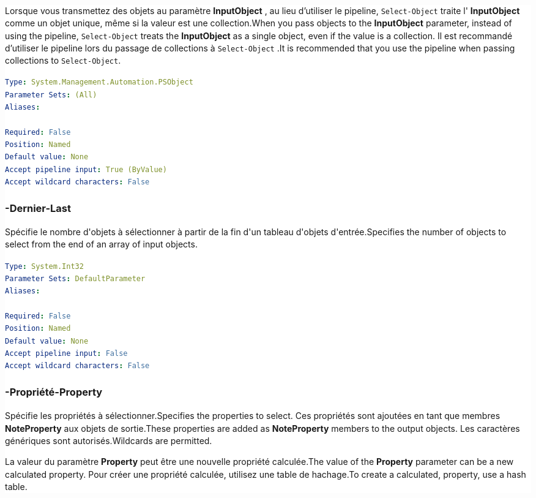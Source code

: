 <span data-ttu-id="e2c31-196">Lorsque vous transmettez des objets au paramètre **InputObject** , au lieu d’utiliser le pipeline, `Select-Object` traite l' **InputObject** comme un objet unique, même si la valeur est une collection.</span><span class="sxs-lookup"><span data-stu-id="e2c31-196">When you pass objects to the **InputObject** parameter, instead of using the pipeline, `Select-Object` treats the **InputObject** as a single object, even if the value is a collection.</span></span> <span data-ttu-id="e2c31-197">Il est recommandé d’utiliser le pipeline lors du passage de collections à `Select-Object` .</span><span class="sxs-lookup"><span data-stu-id="e2c31-197">It is recommended that you use the pipeline when passing collections to `Select-Object`.</span></span>

```yaml
Type: System.Management.Automation.PSObject
Parameter Sets: (All)
Aliases:

Required: False
Position: Named
Default value: None
Accept pipeline input: True (ByValue)
Accept wildcard characters: False
```

### <span data-ttu-id="e2c31-198">-Dernier</span><span class="sxs-lookup"><span data-stu-id="e2c31-198">-Last</span></span>

<span data-ttu-id="e2c31-199">Spécifie le nombre d'objets à sélectionner à partir de la fin d'un tableau d'objets d'entrée.</span><span class="sxs-lookup"><span data-stu-id="e2c31-199">Specifies the number of objects to select from the end of an array of input objects.</span></span>

```yaml
Type: System.Int32
Parameter Sets: DefaultParameter
Aliases:

Required: False
Position: Named
Default value: None
Accept pipeline input: False
Accept wildcard characters: False
```

### <span data-ttu-id="e2c31-200">-Propriété</span><span class="sxs-lookup"><span data-stu-id="e2c31-200">-Property</span></span>

<span data-ttu-id="e2c31-201">Spécifie les propriétés à sélectionner.</span><span class="sxs-lookup"><span data-stu-id="e2c31-201">Specifies the properties to select.</span></span> <span data-ttu-id="e2c31-202">Ces propriétés sont ajoutées en tant que membres **NoteProperty** aux objets de sortie.</span><span class="sxs-lookup"><span data-stu-id="e2c31-202">These properties are added as **NoteProperty** members to the output objects.</span></span> <span data-ttu-id="e2c31-203">Les caractères génériques sont autorisés.</span><span class="sxs-lookup"><span data-stu-id="e2c31-203">Wildcards are permitted.</span></span>

<span data-ttu-id="e2c31-204">La valeur du paramètre **Property** peut être une nouvelle propriété calculée.</span><span class="sxs-lookup"><span data-stu-id="e2c31-204">The value of the **Property** parameter can be a new calculated property.</span></span> <span data-ttu-id="e2c31-205">Pour créer une propriété calculée, utilisez une table de hachage.</span><span class="sxs-lookup"><span data-stu-id="e2c31-205">To create a calculated, property, use a hash table.</span></span>
